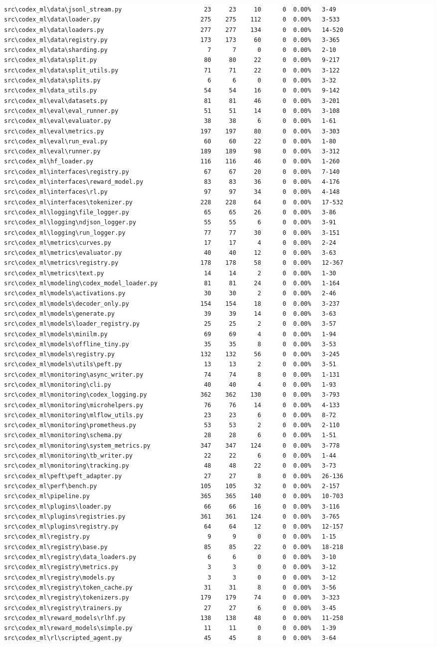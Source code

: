 ```
src\codex_ml\data\jsonl_stream.py                       23     23     10      0  0.00%   3-49
src\codex_ml\data\loader.py                            275    275    112      0  0.00%   3-533
src\codex_ml\data\loaders.py                           277    277    134      0  0.00%   14-520
src\codex_ml\data\registry.py                          173    173     60      0  0.00%   3-365
src\codex_ml\data\sharding.py                            7      7      0      0  0.00%   2-10
src\codex_ml\data\split.py                              80     80     22      0  0.00%   9-217
src\codex_ml\data\split_utils.py                        71     71     22      0  0.00%   3-122
src\codex_ml\data\splits.py                              6      6      0      0  0.00%   3-32
src\codex_ml\data_utils.py                              54     54     16      0  0.00%   9-142
src\codex_ml\eval\datasets.py                           81     81     46      0  0.00%   3-201
src\codex_ml\eval\eval_runner.py                        51     51     14      0  0.00%   3-108
src\codex_ml\eval\evaluator.py                          38     38      6      0  0.00%   1-61
src\codex_ml\eval\metrics.py                           197    197     80      0  0.00%   3-303
src\codex_ml\eval\run_eval.py                           60     60     22      0  0.00%   1-80
src\codex_ml\eval\runner.py                            189    189     98      0  0.00%   3-312
src\codex_ml\hf_loader.py                              116    116     46      0  0.00%   1-260
src\codex_ml\interfaces\registry.py                     67     67     20      0  0.00%   7-140
src\codex_ml\interfaces\reward_model.py                 83     83     36      0  0.00%   4-176
src\codex_ml\interfaces\rl.py                           97     97     34      0  0.00%   4-148
src\codex_ml\interfaces\tokenizer.py                   228    228     64      0  0.00%   17-532
src\codex_ml\logging\file_logger.py                     65     65     26      0  0.00%   3-86
src\codex_ml\logging\ndjson_logger.py                   55     55      6      0  0.00%   3-91
src\codex_ml\logging\run_logger.py                      77     77     30      0  0.00%   3-151
src\codex_ml\metrics\curves.py                          17     17      4      0  0.00%   2-24
src\codex_ml\metrics\evaluator.py                       40     40     12      0  0.00%   3-63
src\codex_ml\metrics\registry.py                       178    178     58      0  0.00%   12-367
src\codex_ml\metrics\text.py                            14     14      2      0  0.00%   1-30
src\codex_ml\modeling\codex_model_loader.py             81     81     24      0  0.00%   1-164
src\codex_ml\models\activations.py                      30     30      2      0  0.00%   2-46
src\codex_ml\models\decoder_only.py                    154    154     18      0  0.00%   3-237
src\codex_ml\models\generate.py                         39     39     14      0  0.00%   3-63
src\codex_ml\models\loader_registry.py                  25     25      2      0  0.00%   3-57
src\codex_ml\models\minilm.py                           69     69      4      0  0.00%   1-94
src\codex_ml\models\offline_tiny.py                     35     35      8      0  0.00%   3-53
src\codex_ml\models\registry.py                        132    132     56      0  0.00%   3-245
src\codex_ml\models\utils\peft.py                       13     13      2      0  0.00%   3-51
src\codex_ml\monitoring\async_writer.py                 74     74      8      0  0.00%   1-131
src\codex_ml\monitoring\cli.py                          40     40      4      0  0.00%   1-93
src\codex_ml\monitoring\codex_logging.py               362    362    130      0  0.00%   3-793
src\codex_ml\monitoring\microhelpers.py                 76     76     14      0  0.00%   4-133
src\codex_ml\monitoring\mlflow_utils.py                 23     23      6      0  0.00%   8-72
src\codex_ml\monitoring\prometheus.py                   53     53      2      0  0.00%   2-110
src\codex_ml\monitoring\schema.py                       28     28      6      0  0.00%   1-51
src\codex_ml\monitoring\system_metrics.py              347    347    124      0  0.00%   3-778
src\codex_ml\monitoring\tb_writer.py                    22     22      6      0  0.00%   1-44
src\codex_ml\monitoring\tracking.py                     48     48     22      0  0.00%   3-73
src\codex_ml\peft\peft_adapter.py                       27     27      8      0  0.00%   26-136
src\codex_ml\perf\bench.py                             105    105     32      0  0.00%   2-157
src\codex_ml\pipeline.py                               365    365    140      0  0.00%   10-703
src\codex_ml\plugins\loader.py                          66     66     16      0  0.00%   3-116
src\codex_ml\plugins\registries.py                     361    361    124      0  0.00%   3-765
src\codex_ml\plugins\registry.py                        64     64     12      0  0.00%   12-157
src\codex_ml\registry.py                                 9      9      0      0  0.00%   1-15
src\codex_ml\registry\base.py                           85     85     22      0  0.00%   18-218
src\codex_ml\registry\data_loaders.py                    6      6      0      0  0.00%   3-10
src\codex_ml\registry\metrics.py                         3      3      0      0  0.00%   3-12
src\codex_ml\registry\models.py                          3      3      0      0  0.00%   3-12
src\codex_ml\registry\token_cache.py                    31     31      8      0  0.00%   3-56
src\codex_ml\registry\tokenizers.py                    179    179     74      0  0.00%   3-323
src\codex_ml\registry\trainers.py                       27     27      6      0  0.00%   3-45
src\codex_ml\reward_models\rlhf.py                     138    138     48      0  0.00%   11-258
src\codex_ml\reward_models\simple.py                    11     11      0      0  0.00%   1-39
src\codex_ml\rl\scripted_agent.py                       45     45      8      0  0.00%   3-64
```